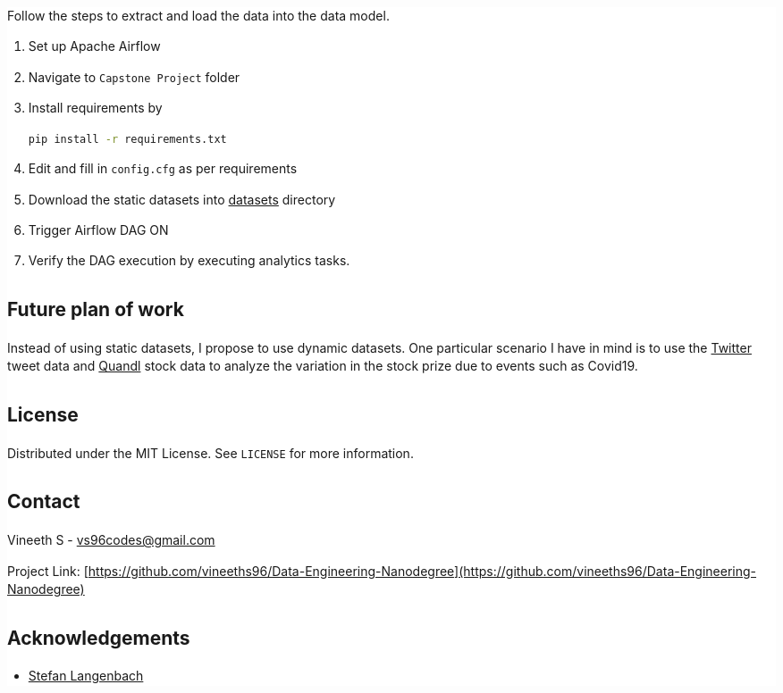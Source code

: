 Follow the steps to extract and load the data into the data model.

1. Set up Apache Airflow

2. Navigate to `Capstone Project` folder

3. Install requirements by

   ```sh
   pip install -r requirements.txt
   ```

4. Edit and fill in `config.cfg` as per requirements

5. Download the static datasets into [datasets](./datasets) directory

6. Trigger Airflow DAG ON

7. Verify the DAG execution by executing analytics tasks.





## Future plan of work

Instead of using static datasets, I propose to use dynamic datasets. One particular scenario I have in mind is to use the [Twitter](https://www.twitter.com) tweet data and [Quandl](https://www.quandl.com) stock data to analyze the variation in the stock prize due to events such as Covid19.





## License

Distributed under the MIT License. See `LICENSE` for more information.





## Contact

Vineeth S - vs96codes@gmail.com

Project Link: [https://github.com/vineeths96/Data-Engineering-Nanodegree](https://github.com/vineeths96/Data-Engineering-Nanodegree)





## Acknowledgements

* [Stefan Langenbach](https://github.com/slangenbach)






[contributors-shield]: https://img.shields.io/github/contributors/vineeths96/Data-Engineering-Nanodegree.svg?style=flat-square
[contributors-url]: https://github.com/vineeths96/Data-Engineering-Nanodegree/graphs/contributors
[forks-shield]: https://img.shields.io/github/forks/vineeths96/Data-Engineering-Nanodegree.svg?style=flat-square
[forks-url]: https://github.com/vineeths96/Data-Engineering-Nanodegree/network/members
[stars-shield]: https://img.shields.io/github/stars/vineeths96/Data-Engineering-Nanodegree.svg?style=flat-square
[stars-url]: https://github.com/vineeths96/Data-Engineering-Nanodegree/stargazers
[issues-shield]: https://img.shields.io/github/issues/vineeths96/Data-Engineering-Nanodegree.svg?style=flat-square
[issues-url]: https://github.com/vineeths96/Data-Engineering-Nanodegree/issues
[license-shield]: https://img.shields.io/badge/License-MIT-yellow.svg
[license-url]: https://github.com/vineeths96/Data-Engineering-Nanodegree/blob/master/LICENSE
[linkedin-shield]: https://img.shields.io/badge/-LinkedIn-black.svg?style=flat-square&logo=linkedin&colorB=555
[linkedin-url]: https://linkedin.com/in/vineeths
[product-screenshot]: images/screenshot.jpg